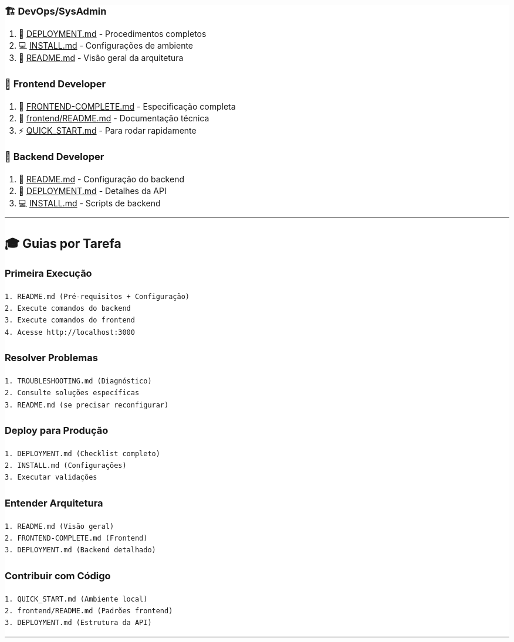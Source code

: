 ### 🏗️ **DevOps/SysAdmin**
1. 🚀 [DEPLOYMENT.md](DEPLOYMENT.md) - Procedimentos completos
2. 💻 [INSTALL.md](INSTALL.md) - Configurações de ambiente
3. 📖 [README.md](README.md) - Visão geral da arquitetura

### 🎨 **Frontend Developer**
1. 🎨 [FRONTEND-COMPLETE.md](FRONTEND-COMPLETE.md) - Especificação completa
2. 📖 [frontend/README.md](frontend/README.md) - Documentação técnica
3. ⚡ [QUICK_START.md](QUICK_START.md) - Para rodar rapidamente

### 🔌 **Backend Developer**
1. 📖 [README.md](README.md) - Configuração do backend
2. 🚀 [DEPLOYMENT.md](DEPLOYMENT.md) - Detalhes da API
3. 💻 [INSTALL.md](INSTALL.md) - Scripts de backend

---

## 🎓 Guias por Tarefa

### **Primeira Execução**
```
1. README.md (Pré-requisitos + Configuração)
2. Execute comandos do backend
3. Execute comandos do frontend
4. Acesse http://localhost:3000
```

### **Resolver Problemas**
```
1. TROUBLESHOOTING.md (Diagnóstico)
2. Consulte soluções específicas
3. README.md (se precisar reconfigurar)
```

### **Deploy para Produção**
```
1. DEPLOYMENT.md (Checklist completo)
2. INSTALL.md (Configurações)
3. Executar validações
```

### **Entender Arquitetura**
```
1. README.md (Visão geral)
2. FRONTEND-COMPLETE.md (Frontend)
3. DEPLOYMENT.md (Backend detalhado)
```

### **Contribuir com Código**
```
1. QUICK_START.md (Ambiente local)
2. frontend/README.md (Padrões frontend)
3. DEPLOYMENT.md (Estrutura da API)
```

---